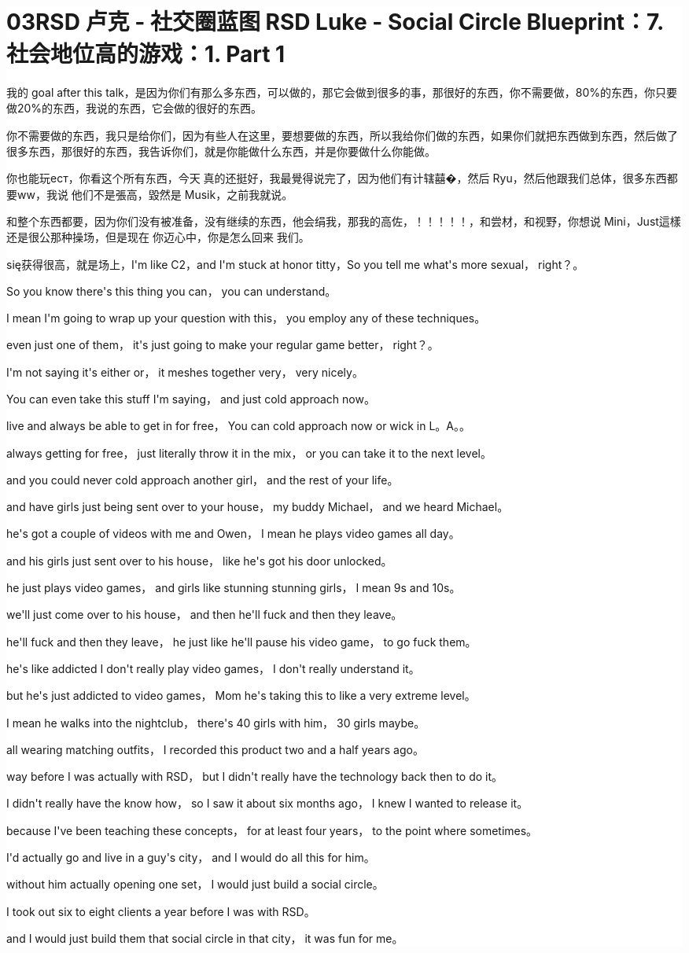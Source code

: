 # 03RSD 卢克 - 社交圈蓝图 RSD Luke - Social Circle Blueprint：7. 社会地位高的游戏：1. Part 1

我的 goal after this talk，是因为你们有那么多东西，可以做的，那它会做到很多的事，那很好的东西，你不需要做，80%的东西，你只要做20%的东西，我说的东西，它会做的很好的东西。

你不需要做的东西，我只是给你们，因为有些人在这里，要想要做的东西，所以我给你们做的东西，如果你们就把东西做到东西，然后做了很多东西，那很好的东西，我告诉你们，就是你能做什么东西，并是你要做什么你能做。

你也能玩ест，你看这个所有东西，今天 真的还挺好，我最覺得说完了，因为他们有计辖囍�，然后 Ryu，然后他跟我们总体，很多东西都要ww，我说 他们不是張高，毀然是 Musik，之前我就说。

和整个东西都要，因为你们没有被准备，没有继续的东西，他会绢我，那我的高佐，！！！！！，和尝材，和视野，你想说 Mini，Just這樣还是很公那种操场，但是现在 你迈心中，你是怎么回来 我们。

 się获得很高，就是场上，I'm like C2，and I'm stuck at honor titty，So you tell me what's more sexual， right？。

 So you know there's this thing you can， you can understand。

 I mean I'm going to wrap up your question with this， you employ any of these techniques。

 even just one of them， it's just going to make your regular game better， right？。

 I'm not saying it's either or， it meshes together very， very nicely。

 You can even take this stuff I'm saying， and just cold approach now。

 live and always be able to get in for free， You can cold approach now or wick in L。A。。

 always getting for free， just literally throw it in the mix， or you can take it to the next level。

 and you could never cold approach another girl， and the rest of your life。

 and have girls just being sent over to your house， my buddy Michael， and we heard Michael。

 he's got a couple of videos with me and Owen， I mean he plays video games all day。

 and his girls just sent over to his house， like he's got his door unlocked。

 he just plays video games， and girls like stunning stunning girls， I mean 9s and 10s。

 we'll just come over to his house， and then he'll fuck and then they leave。

 he'll fuck and then they leave， he just like he'll pause his video game， to go fuck them。

 he's like addicted I don't really play video games， I don't really understand it。

 but he's just addicted to video games， Mom he's taking this to like a very extreme level。

 I mean he walks into the nightclub， there's 40 girls with him， 30 girls maybe。

 all wearing matching outfits， I recorded this product two and a half years ago。

 way before I was actually with RSD， but I didn't really have the technology back then to do it。

 I didn't really have the know how， so I saw it about six months ago， I knew I wanted to release it。

 because I've been teaching these concepts， for at least four years， to the point where sometimes。

 I'd actually go and live in a guy's city， and I would do all this for him。

 without him actually opening one set， I would just build a social circle。

 I took out six to eight clients a year before I was with RSD。

 and I would just build them that social circle in that city， it was fun for me。
